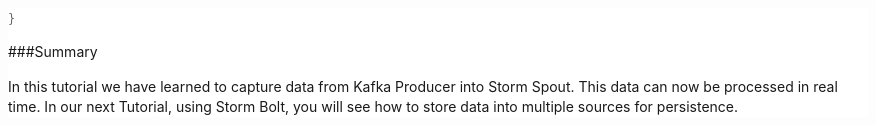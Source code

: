 ```java
}
```

###Summary

In this tutorial we have learned to capture data from Kafka Producer into Storm Spout. This data can now be processed in real time. In our next Tutorial, using Storm Bolt, you will see how to store data into multiple sources for persistence.
